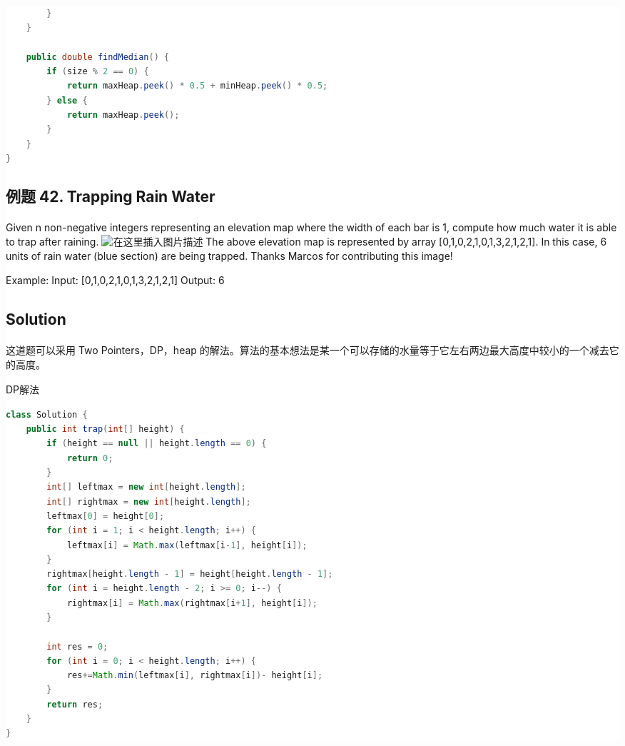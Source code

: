 ```java
        }
    }
    
    public double findMedian() {
        if (size % 2 == 0) {
            return maxHeap.peek() * 0.5 + minHeap.peek() * 0.5;
        } else {
            return maxHeap.peek();
        }
    }
}
```

## 例题 42. Trapping Rain Water
Given n non-negative integers representing an elevation map where the width of each bar is 1, compute how much water it is able to trap after raining.
![在这里插入图片描述](https://img-blog.csdnimg.cn/20200430021321423.png)
The above elevation map is represented by array [0,1,0,2,1,0,1,3,2,1,2,1]. In this case, 6 units of rain water (blue section) are being trapped. Thanks Marcos for contributing this image!

Example:
Input: [0,1,0,2,1,0,1,3,2,1,2,1]
Output: 6

## Solution
这道题可以采用 Two Pointers，DP，heap 的解法。算法的基本想法是某一个可以存储的水量等于它左右两边最大高度中较小的一个减去它的高度。

DP解法
```java
class Solution {
    public int trap(int[] height) {
        if (height == null || height.length == 0) {
            return 0;
        }
        int[] leftmax = new int[height.length];
        int[] rightmax = new int[height.length];
        leftmax[0] = height[0];
        for (int i = 1; i < height.length; i++) {
            leftmax[i] = Math.max(leftmax[i-1], height[i]);
        }
        rightmax[height.length - 1] = height[height.length - 1];
        for (int i = height.length - 2; i >= 0; i--) {
            rightmax[i] = Math.max(rightmax[i+1], height[i]); 
        }
        
        int res = 0;
        for (int i = 0; i < height.length; i++) {
            res+=Math.min(leftmax[i], rightmax[i])- height[i];
        }
        return res;
    }
}
```
